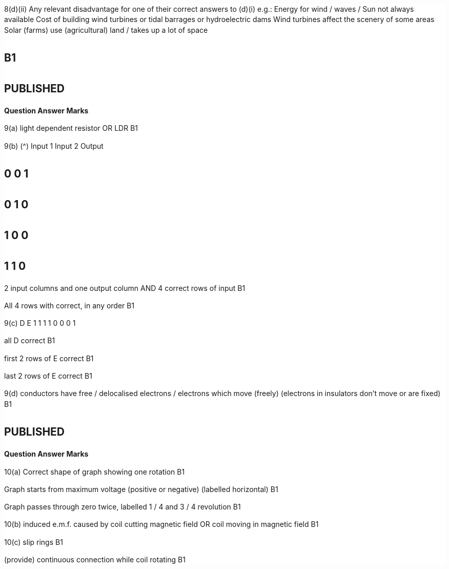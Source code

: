  8(d)(ii) Any relevant disadvantage for one of their correct answers to (d)(i) e.g.: Energy for wind / waves / Sun not always available Cost of building wind turbines or tidal barrages or hydroelectric dams Wind turbines affect the scenery of some areas Solar (farms) use (agricultural) land / takes up a lot of space 

## B1 


## PUBLISHED 

**Question Answer Marks** 

 9(a) light dependent resistor OR LDR B1 

9(b) (^) Input 1 Input 2 Output 

## 0 0 1 

## 0 1 0 

## 1 0 0 

## 1 1 0 

 2 input columns and one output column AND 4 correct rows of input B1 

 All 4 rows with correct, in any order B1 

 9(c) D E 1 1 1 1 0 0 0 1 

 all D correct B1 

 first 2 rows of E correct B1 

 last 2 rows of E correct B1 

 9(d) conductors have free / delocalised electrons / electrons which move (freely) (electrons in insulators don’t move or are fixed) B1 


## PUBLISHED 

**Question Answer Marks** 

 10(a) Correct shape of graph showing one rotation B1 

 Graph starts from maximum voltage (positive or negative) (labelled horizontal) B1 

 Graph passes through zero twice, labelled 1 / 4 and 3 / 4 revolution B1 

 10(b) induced e.m.f. caused by coil cutting magnetic field OR coil moving in magnetic field B1 

 10(c) slip rings B1 

 (provide) continuous connection while coil rotating B1 
